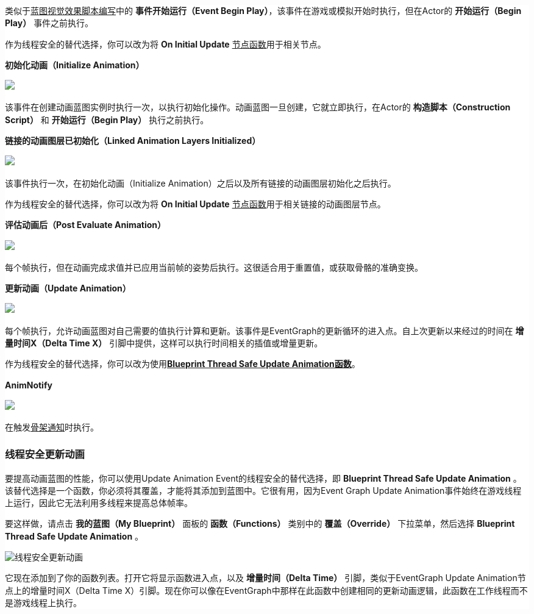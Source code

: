 类似于[蓝图视觉效果脚本编写](/documentation/zh-cn/unreal-engine/blueprints-visual-scripting-in-unreal-engine)中的 **事件开始运行（Event Begin Play）**，该事件在游戏或模拟开始时执行，但在Actor的 **开始运行（Begin Play）** 事件之前执行。

作为线程安全的替代选择，你可以改为将 **On Initial Update** [节点函数](/documentation/zh-cn/unreal-engine/graphing-in-animation-blueprints-in-unreal-engine#%E8%8A%82%E7%82%B9%E5%87%BD%E6%95%B0)用于相关节点。

**初始化动画（Initialize Animation）**

![](https://d1iv7db44yhgxn.cloudfront.net/documentation/images/be9d2440-d80f-4ffa-b452-b9239c3a6eba/eventinitialize.png)

该事件在创建动画蓝图实例时执行一次，以执行初始化操作。动画蓝图一旦创建，它就立即执行，在Actor的 **构造脚本（Construction Script）** 和 **开始运行（Begin Play）** 执行之前执行。

**链接的动画图层已初始化（Linked Animation Layers Initialized）**

![](https://d1iv7db44yhgxn.cloudfront.net/documentation/images/9bd00e91-aeb7-4cec-bcb9-e9a2dfbb8877/eventlinkedanim.png)

该事件执行一次，在初始化动画（Initialize Animation）之后以及所有链接的动画图层初始化之后执行。

作为线程安全的替代选择，你可以改为将 **On Initial Update** [节点函数](/documentation/zh-cn/unreal-engine/graphing-in-animation-blueprints-in-unreal-engine#%E8%8A%82%E7%82%B9%E5%87%BD%E6%95%B0)用于相关链接的动画图层节点。

**评估动画后（Post Evaluate Animation）**

![](https://d1iv7db44yhgxn.cloudfront.net/documentation/images/2f27e93b-18a4-4a13-8ea8-0c11278677ff/eventpost.png)

每个帧执行，但在动画完成求值并已应用当前帧的姿势后执行。这很适合用于重置值，或获取骨骼的准确变换。

**更新动画（Update Animation）**

![](https://d1iv7db44yhgxn.cloudfront.net/documentation/images/a1935f11-33f6-494b-950e-d09d77d4cbe9/eventupdate.png)

每个帧执行，允许动画蓝图对自己需要的值执行计算和更新。该事件是EventGraph的更新循环的进入点。自上次更新以来经过的时间在 **增量时间X（Delta Time X）** 引脚中提供，这样可以执行时间相关的插值或增量更新。

作为线程安全的替代选择，你可以改为使用[**Blueprint Thread Safe Update Animation函数**](/documentation/zh-cn/unreal-engine/graphing-in-animation-blueprints-in-unreal-engine#%E7%BA%BF%E7%A8%8B%E5%AE%89%E5%85%A8%E6%9B%B4%E6%96%B0%E5%8A%A8%E7%94%BB)。

**AnimNotify**

![](https://d1iv7db44yhgxn.cloudfront.net/documentation/images/7df42416-a79b-443c-867c-f591b532d4d3/eventnotify.png)

在触发[骨架通知](/documentation/zh-cn/unreal-engine/animation-notifies-in-unreal-engine#%E9%AA%A8%E6%9E%B6%E9%80%9A%E7%9F%A5)时执行。

### 线程安全更新动画

要提高动画蓝图的性能，你可以使用Update Animation Event的线程安全的替代选择，即 **Blueprint Thread Safe Update Animation** 。该替代选择是一个函数，你必须将其覆盖，才能将其添加到蓝图中。它很有用，因为Event Graph Update Animation事件始终在游戏线程上运行，因此它无法利用多线程来提高总体帧率。

要这样做，请点击 **我的蓝图（My Blueprint）** 面板的 **函数（Functions）** 类别中的 **覆盖（Override）** 下拉菜单，然后选择 **Blueprint Thread Safe Update Animation** 。

![线程安全更新动画](https://d1iv7db44yhgxn.cloudfront.net/documentation/images/a3a77ad3-342a-453f-a022-f8dd33c055f4/threadsafe1.png)

它现在添加到了你的函数列表。打开它将显示函数进入点，以及 **增量时间（Delta Time）** 引脚，类似于EventGraph Update Animation节点上的增量时间X（Delta Time X）引脚。现在你可以像在EventGraph中那样在此函数中创建相同的更新动画逻辑，此函数在工作线程而不是游戏线程上执行。
